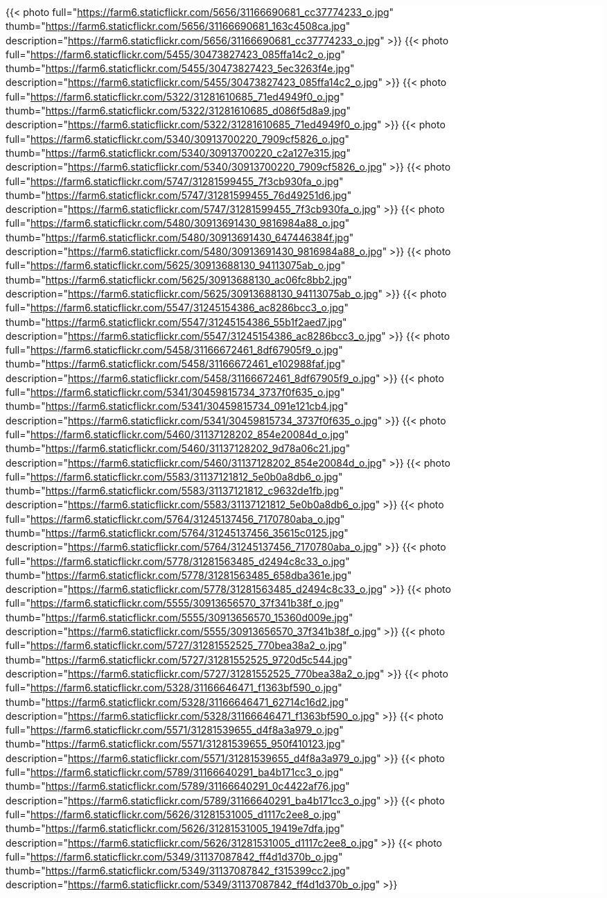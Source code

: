 {{< photo full="https://farm6.staticflickr.com/5656/31166690681_cc37774233_o.jpg" thumb="https://farm6.staticflickr.com/5656/31166690681_163c4508ca.jpg" description="https://farm6.staticflickr.com/5656/31166690681_cc37774233_o.jpg" >}}
{{< photo full="https://farm6.staticflickr.com/5455/30473827423_085ffa14c2_o.jpg" thumb="https://farm6.staticflickr.com/5455/30473827423_5ec3263f4e.jpg" description="https://farm6.staticflickr.com/5455/30473827423_085ffa14c2_o.jpg" >}}
{{< photo full="https://farm6.staticflickr.com/5322/31281610685_71ed4949f0_o.jpg" thumb="https://farm6.staticflickr.com/5322/31281610685_d086f5d8a9.jpg" description="https://farm6.staticflickr.com/5322/31281610685_71ed4949f0_o.jpg" >}}
{{< photo full="https://farm6.staticflickr.com/5340/30913700220_7909cf5826_o.jpg" thumb="https://farm6.staticflickr.com/5340/30913700220_c2a127e315.jpg" description="https://farm6.staticflickr.com/5340/30913700220_7909cf5826_o.jpg" >}}
{{< photo full="https://farm6.staticflickr.com/5747/31281599455_7f3cb930fa_o.jpg" thumb="https://farm6.staticflickr.com/5747/31281599455_76d49251d6.jpg" description="https://farm6.staticflickr.com/5747/31281599455_7f3cb930fa_o.jpg" >}}
{{< photo full="https://farm6.staticflickr.com/5480/30913691430_9816984a88_o.jpg" thumb="https://farm6.staticflickr.com/5480/30913691430_647446384f.jpg" description="https://farm6.staticflickr.com/5480/30913691430_9816984a88_o.jpg" >}}
{{< photo full="https://farm6.staticflickr.com/5625/30913688130_94113075ab_o.jpg" thumb="https://farm6.staticflickr.com/5625/30913688130_ac06fc8bb2.jpg" description="https://farm6.staticflickr.com/5625/30913688130_94113075ab_o.jpg" >}}
{{< photo full="https://farm6.staticflickr.com/5547/31245154386_ac8286bcc3_o.jpg" thumb="https://farm6.staticflickr.com/5547/31245154386_55b1f2aed7.jpg" description="https://farm6.staticflickr.com/5547/31245154386_ac8286bcc3_o.jpg" >}}
{{< photo full="https://farm6.staticflickr.com/5458/31166672461_8df67905f9_o.jpg" thumb="https://farm6.staticflickr.com/5458/31166672461_e102988faf.jpg" description="https://farm6.staticflickr.com/5458/31166672461_8df67905f9_o.jpg" >}}
{{< photo full="https://farm6.staticflickr.com/5341/30459815734_3737f0f635_o.jpg" thumb="https://farm6.staticflickr.com/5341/30459815734_091e121cb4.jpg" description="https://farm6.staticflickr.com/5341/30459815734_3737f0f635_o.jpg" >}}
{{< photo full="https://farm6.staticflickr.com/5460/31137128202_854e20084d_o.jpg" thumb="https://farm6.staticflickr.com/5460/31137128202_9d78a06c21.jpg" description="https://farm6.staticflickr.com/5460/31137128202_854e20084d_o.jpg" >}}
{{< photo full="https://farm6.staticflickr.com/5583/31137121812_5e0b0a8db6_o.jpg" thumb="https://farm6.staticflickr.com/5583/31137121812_c9632de1fb.jpg" description="https://farm6.staticflickr.com/5583/31137121812_5e0b0a8db6_o.jpg" >}}
{{< photo full="https://farm6.staticflickr.com/5764/31245137456_7170780aba_o.jpg" thumb="https://farm6.staticflickr.com/5764/31245137456_35615c0125.jpg" description="https://farm6.staticflickr.com/5764/31245137456_7170780aba_o.jpg" >}}
{{< photo full="https://farm6.staticflickr.com/5778/31281563485_d2494c8c33_o.jpg" thumb="https://farm6.staticflickr.com/5778/31281563485_658dba361e.jpg" description="https://farm6.staticflickr.com/5778/31281563485_d2494c8c33_o.jpg" >}}
{{< photo full="https://farm6.staticflickr.com/5555/30913656570_37f341b38f_o.jpg" thumb="https://farm6.staticflickr.com/5555/30913656570_15360d009e.jpg" description="https://farm6.staticflickr.com/5555/30913656570_37f341b38f_o.jpg" >}}
{{< photo full="https://farm6.staticflickr.com/5727/31281552525_770bea38a2_o.jpg" thumb="https://farm6.staticflickr.com/5727/31281552525_9720d5c544.jpg" description="https://farm6.staticflickr.com/5727/31281552525_770bea38a2_o.jpg" >}}
{{< photo full="https://farm6.staticflickr.com/5328/31166646471_f1363bf590_o.jpg" thumb="https://farm6.staticflickr.com/5328/31166646471_62714c16d2.jpg" description="https://farm6.staticflickr.com/5328/31166646471_f1363bf590_o.jpg" >}}
{{< photo full="https://farm6.staticflickr.com/5571/31281539655_d4f8a3a979_o.jpg" thumb="https://farm6.staticflickr.com/5571/31281539655_950f410123.jpg" description="https://farm6.staticflickr.com/5571/31281539655_d4f8a3a979_o.jpg" >}}
{{< photo full="https://farm6.staticflickr.com/5789/31166640291_ba4b171cc3_o.jpg" thumb="https://farm6.staticflickr.com/5789/31166640291_0c4422af76.jpg" description="https://farm6.staticflickr.com/5789/31166640291_ba4b171cc3_o.jpg" >}}
{{< photo full="https://farm6.staticflickr.com/5626/31281531005_d1117c2ee8_o.jpg" thumb="https://farm6.staticflickr.com/5626/31281531005_19419e7dfa.jpg" description="https://farm6.staticflickr.com/5626/31281531005_d1117c2ee8_o.jpg" >}}
{{< photo full="https://farm6.staticflickr.com/5349/31137087842_ff4d1d370b_o.jpg" thumb="https://farm6.staticflickr.com/5349/31137087842_f315399cc2.jpg" description="https://farm6.staticflickr.com/5349/31137087842_ff4d1d370b_o.jpg" >}}